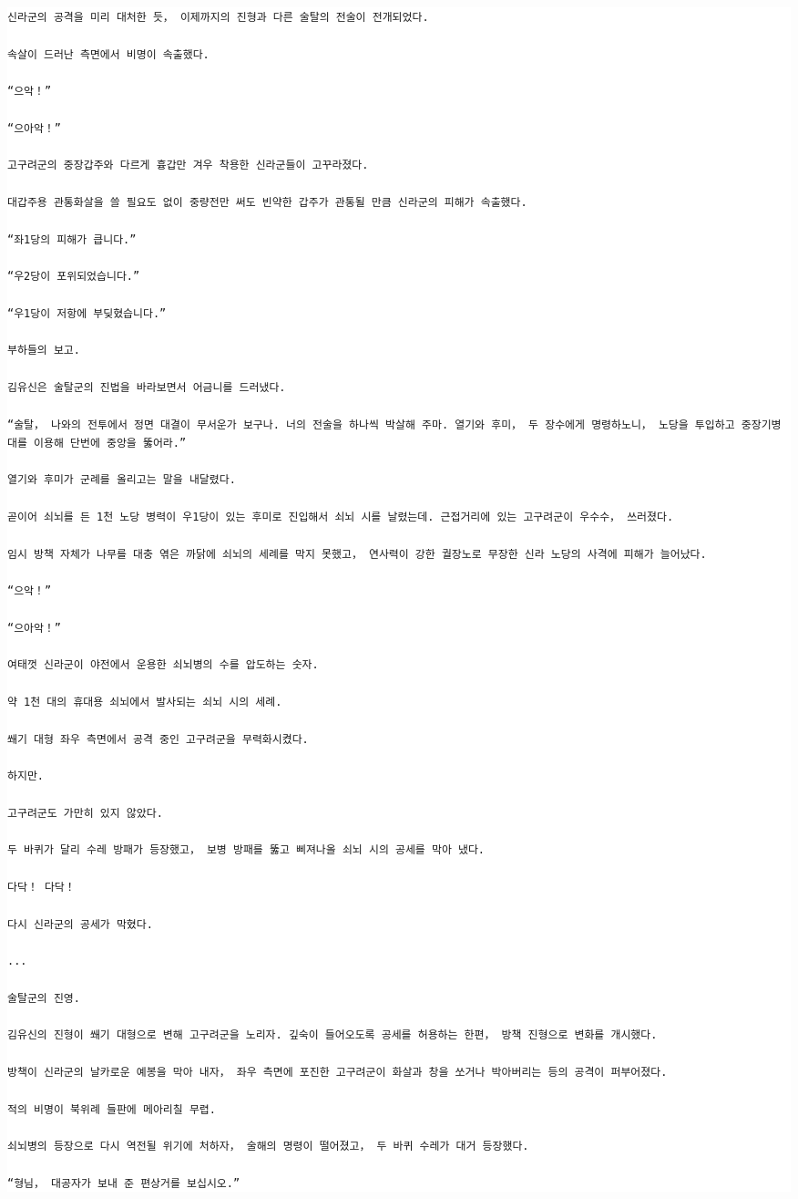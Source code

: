 	신라군의 공격을 미리 대처한 듯， 이제까지의 진형과 다른 술탈의 전술이 전개되었다.

	속살이 드러난 측면에서 비명이 속출했다.

	“으악！”

	“으아악！”

	고구려군의 중장갑주와 다르게 흉갑만 겨우 착용한 신라군들이 고꾸라졌다.

	대갑주용 관통화살을 쓸 필요도 없이 중량전만 써도 빈약한 갑주가 관통될 만큼 신라군의 피해가 속출했다.

	“좌1당의 피해가 큽니다.”

	“우2당이 포위되었습니다.”

	“우1당이 저항에 부딪혔습니다.”

	부하들의 보고.

	김유신은 술탈군의 진법을 바라보면서 어금니를 드러냈다.

	“술탈， 나와의 전투에서 정면 대결이 무서운가 보구나. 너의 전술을 하나씩 박살해 주마. 열기와 후미， 두 장수에게 명령하노니， 노당을 투입하고 중장기병대를 이용해 단번에 중앙을 뚫어라.”

	열기와 후미가 군례를 올리고는 말을 내달렸다.

	곧이어 쇠뇌를 든 1천 노당 병력이 우1당이 있는 후미로 진입해서 쇠뇌 시를 날렸는데. 근접거리에 있는 고구려군이 우수수， 쓰러졌다.

	임시 방책 자체가 나무를 대충 엮은 까닭에 쇠뇌의 세례를 막지 못했고， 연사력이 강한 궐장노로 무장한 신라 노당의 사격에 피해가 늘어났다.

	“으악！”

	“으아악！”

	여태껏 신라군이 야전에서 운용한 쇠뇌병의 수를 압도하는 숫자.

	약 1천 대의 휴대용 쇠뇌에서 발사되는 쇠뇌 시의 세례.

	쐐기 대형 좌우 측면에서 공격 중인 고구려군을 무력화시켰다.

	하지만.

	고구려군도 가만히 있지 않았다.

	두 바퀴가 달리 수레 방패가 등장했고， 보병 방패를 뚫고 삐져나올 쇠뇌 시의 공세를 막아 냈다.

	다닥！ 다닥！

	다시 신라군의 공세가 막혔다.

	...

	술탈군의 진영.

	김유신의 진형이 쐐기 대형으로 변해 고구려군을 노리자. 깊숙이 들어오도록 공세를 허용하는 한편， 방책 진형으로 변화를 개시했다.

	방책이 신라군의 날카로운 예봉을 막아 내자， 좌우 측면에 포진한 고구려군이 화살과 창을 쏘거나 박아버리는 등의 공격이 퍼부어졌다.

	적의 비명이 북위례 들판에 메아리칠 무렵.

	쇠뇌병의 등장으로 다시 역전될 위기에 처하자， 술해의 명령이 떨어졌고， 두 바퀴 수레가 대거 등장했다.

	“형님， 대공자가 보내 준 편상거를 보십시오.”
